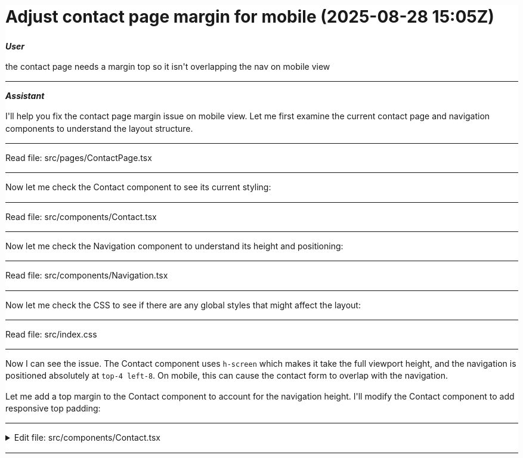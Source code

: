 

# Adjust contact page margin for mobile (2025-08-28 15:05Z)

_**User**_

the contact page needs a margin top so it isn't overlapping the nav on mobile view

---

_**Assistant**_

I'll help you fix the contact page margin issue on mobile view. Let me first examine the current contact page and navigation components to understand the layout structure.


---

Read file: src/pages/ContactPage.tsx

---

Now let me check the Contact component to see its current styling:


---

Read file: src/components/Contact.tsx

---

Now let me check the Navigation component to understand its height and positioning:


---

Read file: src/components/Navigation.tsx

---

Now let me check the CSS to see if there are any global styles that might affect the layout:


---

Read file: src/index.css

---

Now I can see the issue. The Contact component uses `h-screen` which makes it take the full viewport height, and the navigation is positioned absolutely at `top-4 left-8`. On mobile, this can cause the contact form to overlap with the navigation. 

Let me add a top margin to the Contact component to account for the navigation height. I'll modify the Contact component to add responsive top padding:


---

<details><summary>Edit file: src/components/Contact.tsx</summary></details>

---
